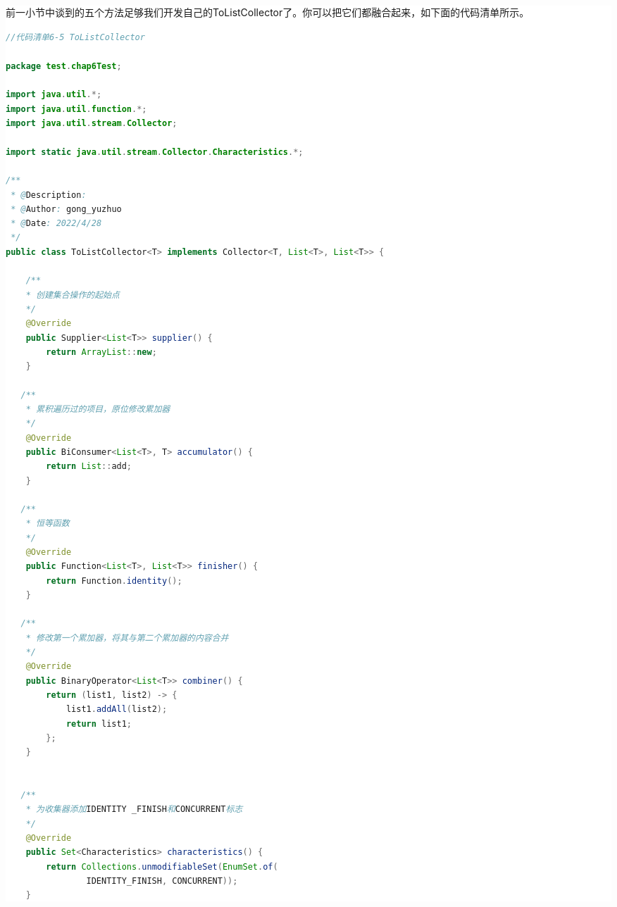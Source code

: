 前一小节中谈到的五个方法足够我们开发自己的ToListCollector了。你可以把它们都融合起来，如下面的代码清单所示。

```java
//代码清单6-5 ToListCollector

package test.chap6Test;

import java.util.*;
import java.util.function.*;
import java.util.stream.Collector;

import static java.util.stream.Collector.Characteristics.*;

/**
 * @Description:
 * @Author: gong_yuzhuo
 * @Date: 2022/4/28
 */
public class ToListCollector<T> implements Collector<T, List<T>, List<T>> {
    
    /**
    * 创建集合操作的起始点
    */
    @Override
    public Supplier<List<T>> supplier() {
        return ArrayList::new;			
    }

   /**
    * 累积遍历过的项目，原位修改累加器
    */
    @Override
    public BiConsumer<List<T>, T> accumulator() {
        return List::add;
    }

   /**
    * 恒等函数
    */    
    @Override
    public Function<List<T>, List<T>> finisher() {
        return Function.identity();
    }

   /**
    * 修改第一个累加器，将其与第二个累加器的内容合并
    */  
    @Override
    public BinaryOperator<List<T>> combiner() {
        return (list1, list2) -> {
            list1.addAll(list2);
            return list1;
        };
    }

    
   /**
    * 为收集器添加IDENTITY _FINISH和CONCURRENT标志
    */          
    @Override
    public Set<Characteristics> characteristics() {
        return Collections.unmodifiableSet(EnumSet.of(
                IDENTITY_FINISH, CONCURRENT));
    }
```